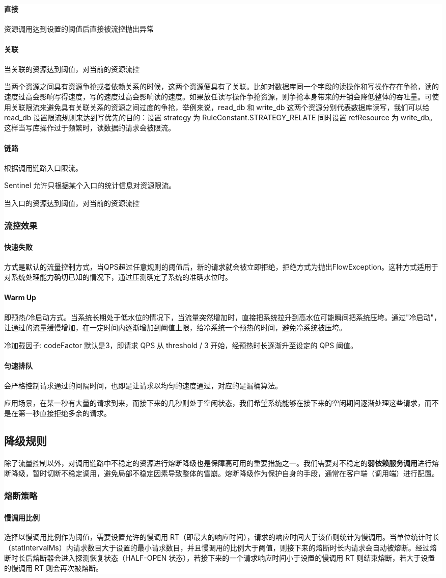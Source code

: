 #### 直接

资源调用达到设置的阈值后直接被流控抛出异常  

#### 关联

当关联的资源达到阈值，对当前的资源流控

当两个资源之间具有资源争抢或者依赖关系的时候，这两个资源便具有了关联。比如对数据库同一个字段的读操作和写操作存在争抢，读的速度过高会影响写得速度，写的速度过高会影响读的速度。如果放任读写操作争抢资源，则争抢本身带来的开销会降低整体的吞吐量。可使用关联限流来避免具有关联关系的资源之间过度的争抢，举例来说，read_db 和 write_db 这两个资源分别代表数据库读写，我们可以给 read_db 设置限流规则来达到写优先的目的：设置 strategy 为 RuleConstant.STRATEGY_RELATE 同时设置 refResource 为 write_db。这样当写库操作过于频繁时，读数据的请求会被限流。

#### 链路

根据调用链路入口限流。

Sentinel 允许只根据某个入口的统计信息对资源限流。

当入口的资源达到阈值，对当前的资源流控

### 流控效果

#### 快速失败

方式是默认的流量控制方式，当QPS超过任意规则的阈值后，新的请求就会被立即拒绝，拒绝方式为抛出FlowException。这种方式适用于对系统处理能力确切已知的情况下，通过压测确定了系统的准确水位时。

#### Warm Up

即预热/冷启动方式。当系统长期处于低水位的情况下，当流量突然增加时，直接把系统拉升到高水位可能瞬间把系统压垮。通过"冷启动"，让通过的流量缓慢增加，在一定时间内逐渐增加到阈值上限，给冷系统一个预热的时间，避免冷系统被压垮。

冷加载因子: codeFactor 默认是3，即请求 QPS 从 threshold / 3 开始，经预热时长逐渐升至设定的 QPS 阈值。

 

#### 匀速排队

会严格控制请求通过的间隔时间，也即是让请求以均匀的速度通过，对应的是漏桶算法。

应用场景，在某一秒有大量的请求到来，而接下来的几秒则处于空闲状态，我们希望系统能够在接下来的空闲期间逐渐处理这些请求，而不是在第一秒直接拒绝多余的请求。



## 降级规则

除了流量控制以外，对调用链路中不稳定的资源进行熔断降级也是保障高可用的重要措施之一。我们需要对不稳定的**弱依赖服务调用**进行熔断降级，暂时切断不稳定调用，避免局部不稳定因素导致整体的雪崩。熔断降级作为保护自身的手段，通常在客户端（调用端）进行配置。    

### 熔断策略

#### 慢调用比例

选择以慢调用比例作为阈值，需要设置允许的慢调用 RT（即最大的响应时间），请求的响应时间大于该值则统计为慢调用。当单位统计时长（statIntervalMs）内请求数目大于设置的最小请求数目，并且慢调用的比例大于阈值，则接下来的熔断时长内请求会自动被熔断。经过熔断时长后熔断器会进入探测恢复状态（HALF-OPEN 状态），若接下来的一个请求响应时间小于设置的慢调用 RT 则结束熔断，若大于设置的慢调用 RT 则会再次被熔断。
